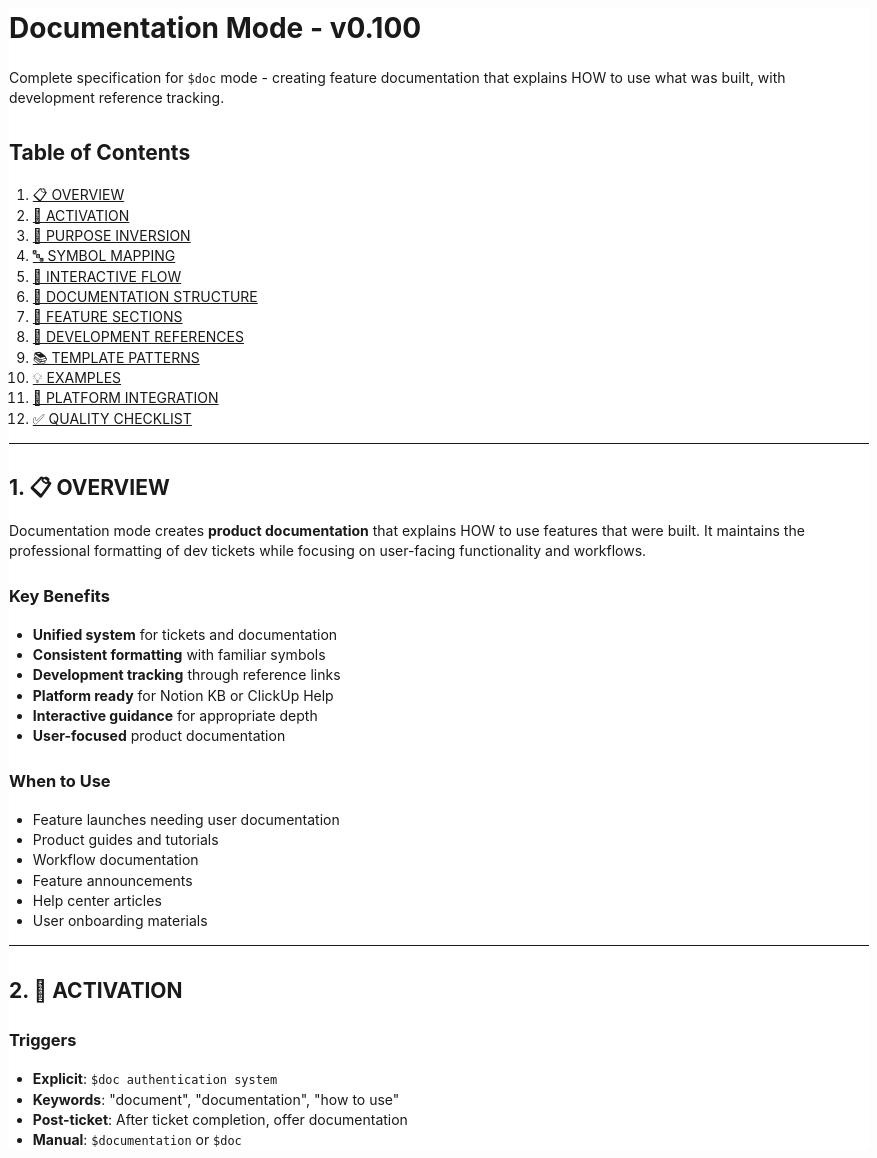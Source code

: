 # Documentation Mode - v0.100

Complete specification for `$doc` mode - creating feature documentation that explains HOW to use what was built, with development reference tracking.

## Table of Contents

1. [📋 OVERVIEW](#1--overview)
2. [🚀 ACTIVATION](#2--activation)
3. [🔄 PURPOSE INVERSION](#3--purpose-inversion)
4. [🔤 SYMBOL MAPPING](#4--symbol-mapping)
5. [💬 INTERACTIVE FLOW](#5--interactive-flow)
6. [📝 DOCUMENTATION STRUCTURE](#6--documentation-structure)
7. [🎯 FEATURE SECTIONS](#7--feature-sections)
8. [🔗 DEVELOPMENT REFERENCES](#8--development-references)
9. [📚 TEMPLATE PATTERNS](#9--template-patterns)
10. [💡 EXAMPLES](#10--examples)
11. [🔧 PLATFORM INTEGRATION](#11--platform-integration)
12. [✅ QUALITY CHECKLIST](#12--quality-checklist)

---

## 1. 📋 OVERVIEW

Documentation mode creates **product documentation** that explains HOW to use features that were built. It maintains the professional formatting of dev tickets while focusing on user-facing functionality and workflows.

### Key Benefits
- **Unified system** for tickets and documentation
- **Consistent formatting** with familiar symbols
- **Development tracking** through reference links
- **Platform ready** for Notion KB or ClickUp Help
- **Interactive guidance** for appropriate depth
- **User-focused** product documentation

### When to Use
- Feature launches needing user documentation
- Product guides and tutorials
- Workflow documentation
- Feature announcements
- Help center articles
- User onboarding materials

---

## 2. 🚀 ACTIVATION

### Triggers
- **Explicit**: `$doc authentication system`
- **Keywords**: "document", "documentation", "how to use"
- **Post-ticket**: After ticket completion, offer documentation
- **Manual**: `$documentation` or `$doc`
